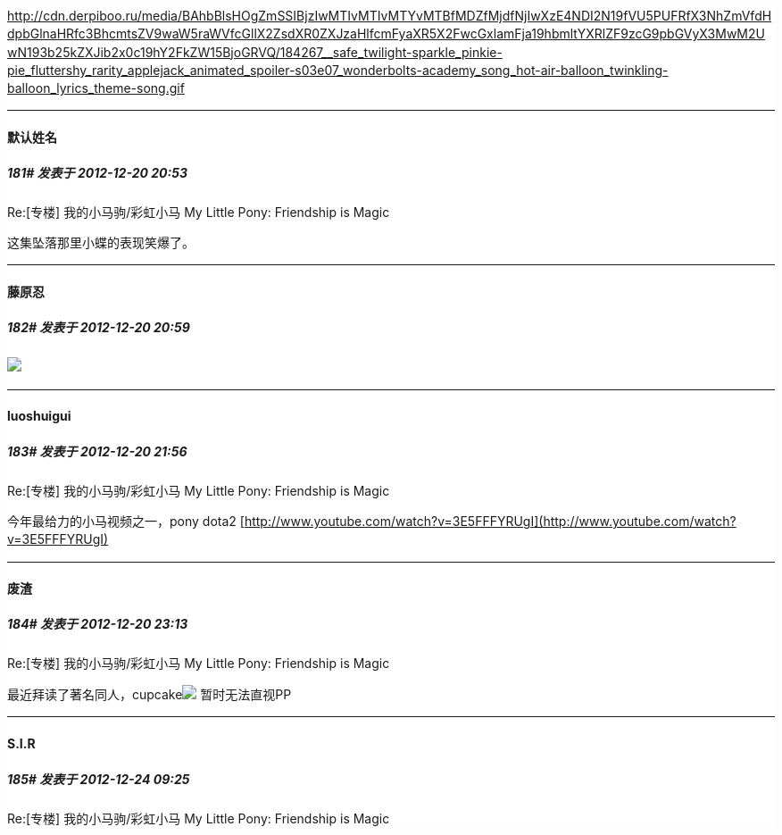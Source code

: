 http://cdn.derpiboo.ru/media/BAhbBlsHOgZmSSIBjzIwMTIvMTIvMTYvMTBfMDZfMjdfNjIwXzE4NDI2N19fVU5PUFRfX3NhZmVfdHdpbGlnaHRfc3BhcmtsZV9waW5raWVfcGllX2ZsdXR0ZXJzaHlfcmFyaXR5X2FwcGxlamFja19hbmltYXRlZF9zcG9pbGVyX3MwM2UwN193b25kZXJib2x0c19hY2FkZW15BjoGRVQ/184267__safe_twilight-sparkle_pinkie-pie_fluttershy_rarity_applejack_animated_spoiler-s03e07_wonderbolts-academy_song_hot-air-balloon_twinkling-balloon_lyrics_theme-song.gif


-----

####  默认姓名  
##### 181#       发表于 2012-12-20 20:53

Re:[专楼] 我的小马驹/彩虹小马 My Little Pony: Friendship is Magic


这集坠落那里小蝶的表现笑爆了。


-----

####  藤原忍  
##### 182#       发表于 2012-12-20 20:59


<strong></strong><img src="http://220.196.42.172/attachments/Mon_1212/6_177424_af26ddf546a3422.jpg" referrerpolicy="no-referrer">


-----

####  luoshuigui  
##### 183#       发表于 2012-12-20 21:56

Re:[专楼] 我的小马驹/彩虹小马 My Little Pony: Friendship is Magic


今年最给力的小马视频之一，pony dota2
[http://www.youtube.com/watch?v=3E5FFFYRUgI](http://www.youtube.com/watch?v=3E5FFFYRUgI)


-----

####  废渣  
##### 184#       发表于 2012-12-20 23:13

Re:[专楼] 我的小马驹/彩虹小马 My Little Pony: Friendship is Magic


最近拜读了著名同人，cupcake<img src="https://static.saraba1st.com/image/smiley/face/149.gif" referrerpolicy="no-referrer">
暂时无法直视PP


-----

####  S.I.R  
##### 185#       发表于 2012-12-24 09:25

Re:[专楼] 我的小马驹/彩虹小马 My Little Pony: Friendship is Magic
